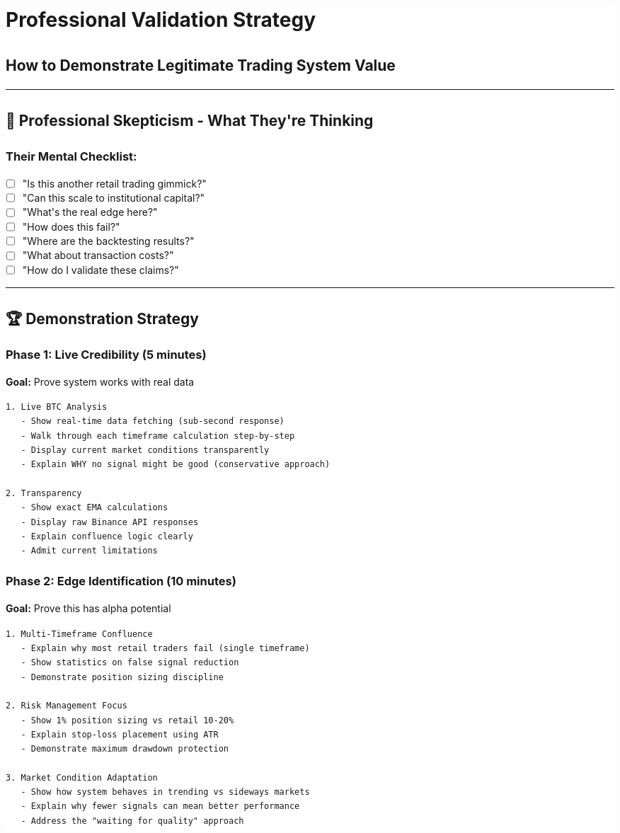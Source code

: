 # Professional Validation Strategy
## How to Demonstrate Legitimate Trading System Value

---

## 🎯 **Professional Skepticism - What They're Thinking**

### **Their Mental Checklist:**
- [ ] "Is this another retail trading gimmick?"
- [ ] "Can this scale to institutional capital?"
- [ ] "What's the real edge here?"
- [ ] "How does this fail?"
- [ ] "Where are the backtesting results?"
- [ ] "What about transaction costs?"
- [ ] "How do I validate these claims?"

---

## 🏆 **Demonstration Strategy**

### **Phase 1: Live Credibility (5 minutes)**
**Goal:** Prove system works with real data

```
1. Live BTC Analysis
   - Show real-time data fetching (sub-second response)
   - Walk through each timeframe calculation step-by-step
   - Display current market conditions transparently
   - Explain WHY no signal might be good (conservative approach)

2. Transparency
   - Show exact EMA calculations
   - Display raw Binance API responses
   - Explain confluence logic clearly
   - Admit current limitations
```

### **Phase 2: Edge Identification (10 minutes)**
**Goal:** Prove this has alpha potential

```
1. Multi-Timeframe Confluence
   - Explain why most retail traders fail (single timeframe)
   - Show statistics on false signal reduction
   - Demonstrate position sizing discipline

2. Risk Management Focus
   - Show 1% position sizing vs retail 10-20%
   - Explain stop-loss placement using ATR
   - Demonstrate maximum drawdown protection

3. Market Condition Adaptation
   - Show how system behaves in trending vs sideways markets
   - Explain why fewer signals can mean better performance
   - Address the "waiting for quality" approach
```
